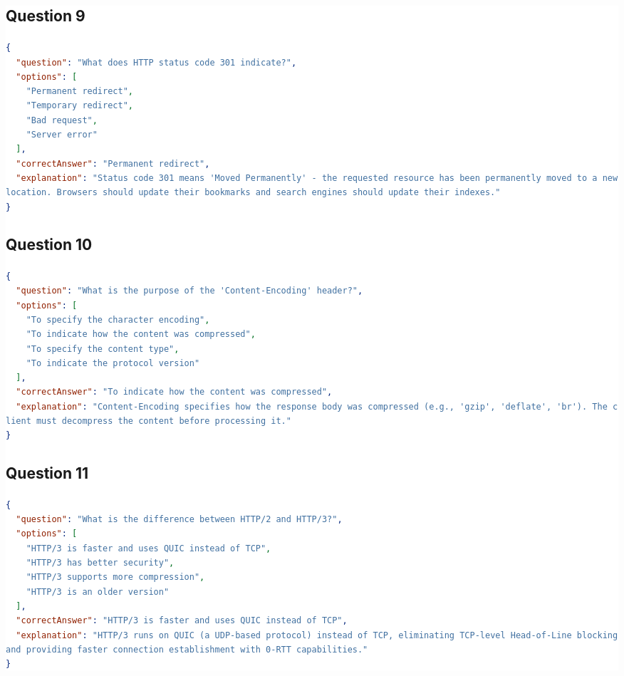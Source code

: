 ## Question 9

```json
{
  "question": "What does HTTP status code 301 indicate?",
  "options": [
    "Permanent redirect",
    "Temporary redirect",
    "Bad request",
    "Server error"
  ],
  "correctAnswer": "Permanent redirect",
  "explanation": "Status code 301 means 'Moved Permanently' - the requested resource has been permanently moved to a new location. Browsers should update their bookmarks and search engines should update their indexes."
}
```

## Question 10

```json
{
  "question": "What is the purpose of the 'Content-Encoding' header?",
  "options": [
    "To specify the character encoding",
    "To indicate how the content was compressed",
    "To specify the content type",
    "To indicate the protocol version"
  ],
  "correctAnswer": "To indicate how the content was compressed",
  "explanation": "Content-Encoding specifies how the response body was compressed (e.g., 'gzip', 'deflate', 'br'). The client must decompress the content before processing it."
}
```

## Question 11

```json
{
  "question": "What is the difference between HTTP/2 and HTTP/3?",
  "options": [
    "HTTP/3 is faster and uses QUIC instead of TCP",
    "HTTP/3 has better security",
    "HTTP/3 supports more compression",
    "HTTP/3 is an older version"
  ],
  "correctAnswer": "HTTP/3 is faster and uses QUIC instead of TCP",
  "explanation": "HTTP/3 runs on QUIC (a UDP-based protocol) instead of TCP, eliminating TCP-level Head-of-Line blocking and providing faster connection establishment with 0-RTT capabilities."
}
```
